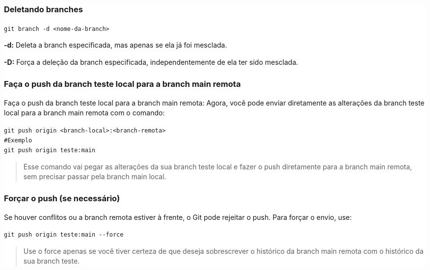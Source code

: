 ### Deletando branches

````shell
git branch -d <nome-da-branch>
````

**-d:** Deleta a branch especificada, mas apenas se ela já foi mesclada.

**-D:** Força a deleção da branch especificada, independentemente de ela ter sido mesclada.

### Faça o push da branch teste local para a branch main remota

Faça o push da branch teste local para a branch main remota:
Agora, você pode enviar diretamente as alterações da branch teste local para a branch main remota com o comando:

```shell
git push origin <branch-local>:<branch-remota>
#Exemplo
git push origin teste:main
```

> Esse comando vai pegar as alterações da sua branch teste local e fazer o push diretamente para a branch main remota, sem precisar passar pela branch main local.

### Forçar o push (se necessário)

Se houver conflitos ou a branch remota estiver à frente, o Git pode rejeitar o push. Para forçar o envio, use:

```git push origin teste:main --force```

>Use o force apenas se você tiver certeza de que deseja sobrescrever o histórico da branch main remota com o histórico da sua branch teste.
